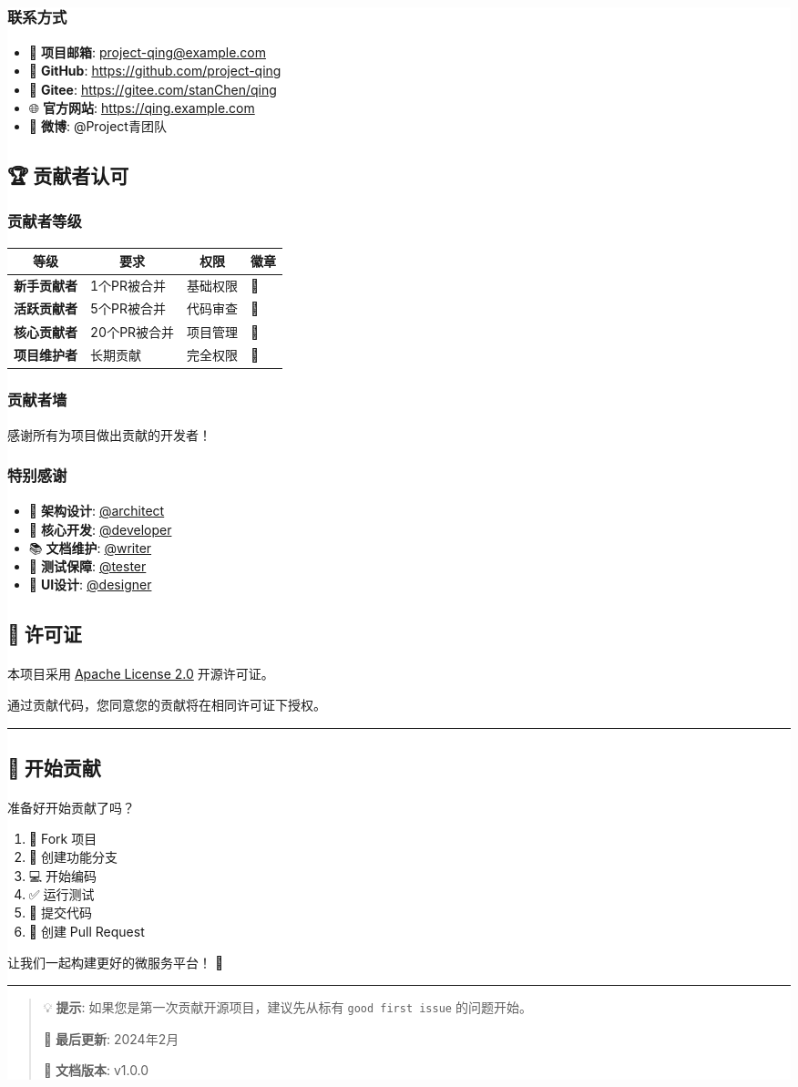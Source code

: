 ### 联系方式

- 📧 **项目邮箱**: project-qing@example.com
- 🐙 **GitHub**: https://github.com/project-qing
- 🦄 **Gitee**: https://gitee.com/stanChen/qing
- 🌐 **官方网站**: https://qing.example.com
- 📱 **微博**: @Project青团队

## 🏆 贡献者认可

### 贡献者等级

| 等级 | 要求 | 权限 | 徽章 |
|------|------|------|------|
| **新手贡献者** | 1个PR被合并 | 基础权限 | 🌱 |
| **活跃贡献者** | 5个PR被合并 | 代码审查 | 🌟 |
| **核心贡献者** | 20个PR被合并 | 项目管理 | 💎 |
| **项目维护者** | 长期贡献 | 完全权限 | 👑 |

### 贡献者墙

感谢所有为项目做出贡献的开发者！



### 特别感谢

- 🎯 **架构设计**: [@architect](https://github.com/architect)
- 🔧 **核心开发**: [@developer](https://github.com/developer)
- 📚 **文档维护**: [@writer](https://github.com/writer)
- 🧪 **测试保障**: [@tester](https://github.com/tester)
- 🎨 **UI设计**: [@designer](https://github.com/designer)

## 📄 许可证

本项目采用 [Apache License 2.0](LICENSE) 开源许可证。

通过贡献代码，您同意您的贡献将在相同许可证下授权。

---

## 🚀 开始贡献

准备好开始贡献了吗？

1. 🍴 Fork 项目
2. 🌿 创建功能分支
3. 💻 开始编码
4. ✅ 运行测试
5. 📝 提交代码
6. 🔄 创建 Pull Request

让我们一起构建更好的微服务平台！ 🎉

---

> 💡 **提示**: 如果您是第一次贡献开源项目，建议先从标有 `good first issue` 的问题开始。
> 
> 📅 **最后更新**: 2024年2月
> 
> 🔄 **文档版本**: v1.0.0

